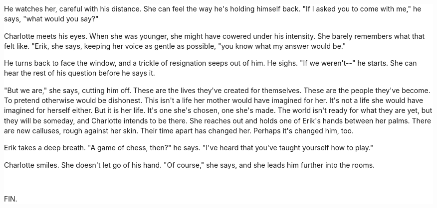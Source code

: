He watches her, careful with his distance. She can feel the way he's holding himself back. "If I asked you to come with me," he says, "what would you say?"

Charlotte meets his eyes. When she was younger, she might have cowered under his intensity. She barely remembers what that felt like. "Erik, she says, keeping her voice as gentle as possible, "you know what my answer would be."

He turns back to face the window, and a trickle of resignation seeps out of him. He sighs. "If we weren't--" he starts. She can hear the rest of his question before he says it.

"But we are," she says, cutting him off. These are the lives they've created for themselves. These are the people they've become. To pretend otherwise would be dishonest. This isn't a life her mother would have imagined for her. It's not a life she would have imagined for herself either. But it is her life. It's one she's chosen, one she's made. The world isn't ready for what they are yet, but they will be someday, and Charlotte intends to be there. She reaches out and holds one of Erik's hands between her palms. There are new calluses, rough against her skin. Their time apart has changed her. Perhaps it's changed him, too.

Erik takes a deep breath. "A game of chess, then?" he says. "I've heard that you've taught yourself how to play."

Charlotte smiles. She doesn't let go of his hand. "Of course," she says, and she leads him further into the rooms.

 

FIN.